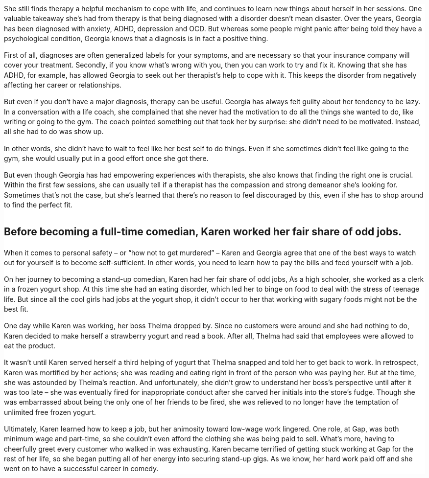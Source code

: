 She still finds therapy a helpful mechanism to cope with life, and continues to learn new things about herself in her sessions. One valuable takeaway she’s had from therapy is that being diagnosed with a disorder doesn’t mean disaster. Over the years, Georgia has been diagnosed with anxiety, ADHD, depression and OCD. But whereas some people might panic after being told they have a psychological condition, Georgia knows that a diagnosis is in fact a positive thing. 

First of all, diagnoses are often generalized labels for your symptoms, and are necessary so that your insurance company will cover your treatment. Secondly, if you know what’s wrong with you, then you can work to try and fix it. Knowing that she has ADHD, for example, has allowed Georgia to seek out her therapist’s help to cope with it. This keeps the disorder from negatively affecting her career or relationships.

But even if you don’t have a major diagnosis, therapy can be useful. Georgia has always felt guilty about her tendency to be lazy. In a conversation with a life coach, she complained that she never had the motivation to do all the things she wanted to do, like writing or going to the gym. The coach pointed something out that took her by surprise: she didn’t need to be motivated. Instead, all she had to do was show up. 

In other words, she didn’t have to wait to feel like her best self to do things. Even if she sometimes didn’t feel like going to the gym, she would usually put in a good effort once she got there.

But even though Georgia has had empowering experiences with therapists, she also knows that finding the right one is crucial. Within the first few sessions, she can usually tell if a therapist has the compassion and strong demeanor she’s looking for. Sometimes that’s not the case, but she’s learned that there’s no reason to feel discouraged by this, even if she has to shop around to find the perfect fit.

## Before becoming a full-time comedian, Karen worked her fair share of odd jobs.

When it comes to personal safety – or “how not to get murdered” – Karen and Georgia agree that one of the best ways to watch out for yourself is to become self-sufficient. In other words, you need to learn how to pay the bills and feed yourself with a job.

On her journey to becoming a stand-up comedian, Karen had her fair share of odd jobs, As a high schooler, she worked as a clerk in a frozen yogurt shop. At this time she had an eating disorder, which led her to binge on food to deal with the stress of teenage life. But since all the cool girls had jobs at the yogurt shop, it didn’t occur to her that working with sugary foods might not be the best fit.

One day while Karen was working, her boss Thelma dropped by. Since no customers were around and she had nothing to do, Karen decided to make herself a strawberry yogurt and read a book. After all, Thelma had said that employees were allowed to eat the product. 

It wasn’t until Karen served herself a third helping of yogurt that Thelma snapped and told her to get back to work. In retrospect, Karen was mortified by her actions; she was reading and eating right in front of the person who was paying her. But at the time, she was astounded by Thelma’s reaction. And unfortunately, she didn’t grow to understand her boss’s perspective until after it was too late – she was eventually fired for inappropriate conduct after she carved her initials into the store’s fudge. Though she was embarrassed about being the only one of her friends to be fired, she was relieved to no longer have the temptation of unlimited free frozen yogurt.

Ultimately, Karen learned how to keep a job, but her animosity toward low-wage work lingered. One role, at Gap, was both minimum wage and part-time, so she couldn’t even afford the clothing she was being paid to sell. What’s more, having to cheerfully greet every customer who walked in was exhausting. Karen became terrified of getting stuck working at Gap for the rest of her life, so she began putting all of her energy into securing stand-up gigs. As we know, her hard work paid off and she went on to have a successful career in comedy.
